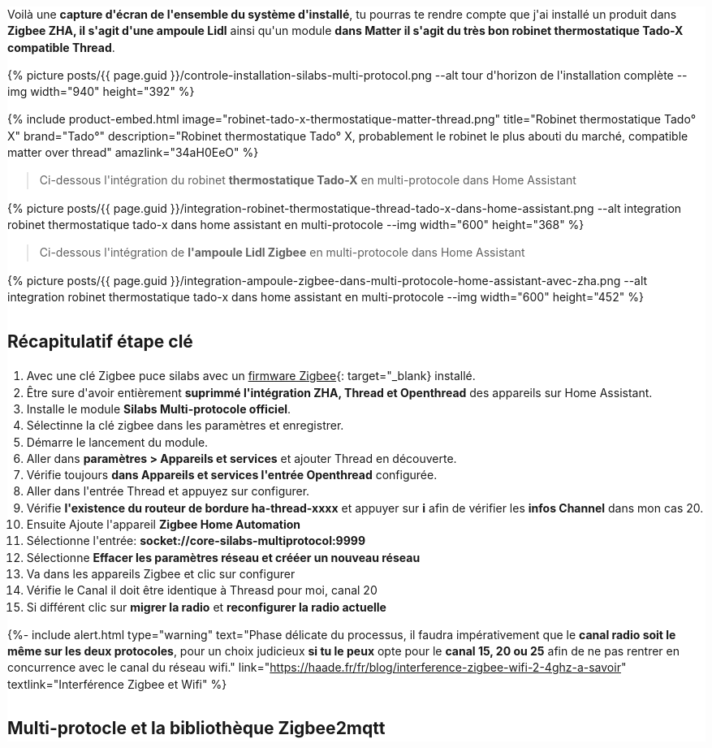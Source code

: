 Voilà une **capture d'écran de l'ensemble du système d'installé**, tu pourras te rendre compte que j'ai installé un produit dans **Zigbee ZHA, il s'agit d'une ampoule Lidl** ainsi qu'un module **dans Matter il s'agit du très bon robinet thermostatique Tado-X compatible Thread**.

{% picture posts/{{ page.guid }}/controle-installation-silabs-multi-protocol.png
 --alt tour d'horizon de l'installation complète --img width="940" height="392" %}

{% include product-embed.html image="robinet-tado-x-thermostatique-matter-thread.png" title="Robinet thermostatique Tado° X" brand="Tado°" description="Robinet thermostatique Tado° X, probablement le robinet le plus abouti du marché, compatible matter over thread" amazlink="34aH0EeO" %}

> Ci-dessous l'intégration du robinet **thermostatique Tado-X** en multi-protocole dans Home Assistant

{% picture posts/{{ page.guid }}/integration-robinet-thermostatique-thread-tado-x-dans-home-assistant.png
 --alt integration robinet thermostatique tado-x dans home assistant en multi-protocole --img width="600" height="368" %}

> Ci-dessous l'intégration de **l'ampoule Lidl Zigbee** en multi-protocole dans Home Assistant

{% picture posts/{{ page.guid }}/integration-ampoule-zigbee-dans-multi-protocole-home-assistant-avec-zha.png
 --alt integration robinet thermostatique tado-x dans home assistant en multi-protocole --img width="600" height="452" %}

## Récapitulatif étape clé

1. Avec une clé Zigbee puce silabs avec un [firmware Zigbee](https://github.com/darkxst/silabs-firmware-builder){: target="_blank} installé.
2. Être sure d'avoir entièrement **suprimmé l'intégration ZHA, Thread et Openthread** des appareils sur Home Assistant.
3. Installe le module **Silabs Multi-protocole officiel**.
4. Sélectinne la clé zigbee dans les paramètres et enregistrer.
5. Démarre le lancement du module.
6. Aller dans **paramètres > Appareils et services** et ajouter Thread en découverte.
7. Vérifie toujours **dans Appareils et services l'entrée Openthread** configurée.
8. Aller dans l'entrée Thread et appuyez sur configurer.
9. Vérifie **l'existence du routeur de bordure ha-thread-xxxx** et appuyer sur **i** afin de vérifier les **infos Channel** dans mon cas 20.
10. Ensuite Ajoute l'appareil **Zigbee Home Automation**
11. Sélectionne l'entrée: **socket://core-silabs-multiprotocol:9999**
12. Sélectionne **Effacer les paramètres réseau et crééer un nouveau réseau**
13. Va dans les appareils Zigbee et clic sur configurer
14. Vérifie le Canal il doit être identique à Threasd pour moi, canal 20 
15. Si différent clic sur **migrer la radio** et **reconfigurer la radio actuelle**

{%- include alert.html type="warning" text="Phase délicate du processus, il faudra impérativement que le <b>canal radio soit le même sur les deux protocoles</b>, pour un choix judicieux <b>si tu le peux</b> opte pour le <b>canal 15, 20 ou 25</b> afin de ne pas rentrer en concurrence avec le canal du réseau wifi." link="https://haade.fr/fr/blog/interference-zigbee-wifi-2-4ghz-a-savoir" textlink="Interférence Zigbee et Wifi" %}

## Multi-protocle et la bibliothèque Zigbee2mqtt
